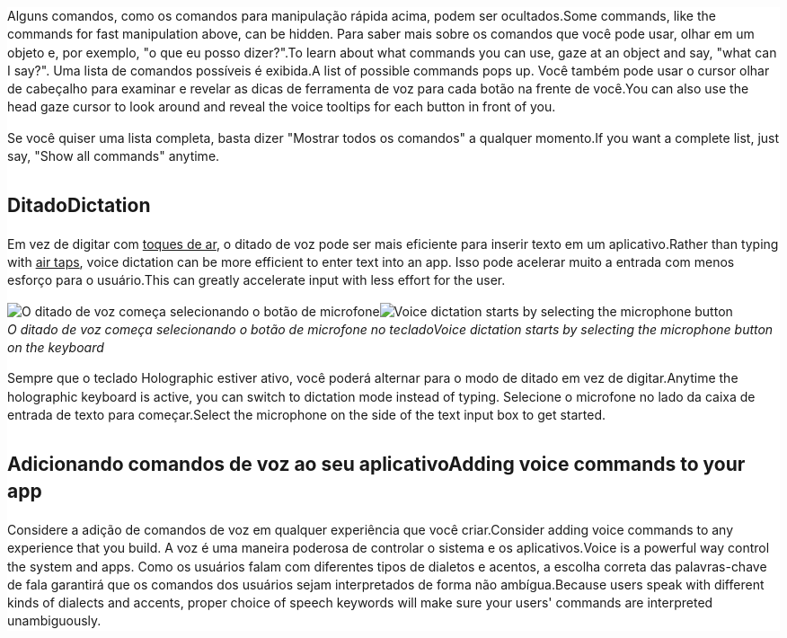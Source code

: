 <span data-ttu-id="e93d9-191">Alguns comandos, como os comandos para manipulação rápida acima, podem ser ocultados.</span><span class="sxs-lookup"><span data-stu-id="e93d9-191">Some commands, like the commands for fast manipulation above, can be hidden.</span></span> <span data-ttu-id="e93d9-192">Para saber mais sobre os comandos que você pode usar, olhar em um objeto e, por exemplo, "o que eu posso dizer?".</span><span class="sxs-lookup"><span data-stu-id="e93d9-192">To learn about what commands you can use, gaze at an object and say, "what can I say?".</span></span> <span data-ttu-id="e93d9-193">Uma lista de comandos possíveis é exibida.</span><span class="sxs-lookup"><span data-stu-id="e93d9-193">A list of possible commands pops up.</span></span> <span data-ttu-id="e93d9-194">Você também pode usar o cursor olhar de cabeçalho para examinar e revelar as dicas de ferramenta de voz para cada botão na frente de você.</span><span class="sxs-lookup"><span data-stu-id="e93d9-194">You can also use the head gaze cursor to look around and reveal the voice tooltips for each button in front of you.</span></span> 

<span data-ttu-id="e93d9-195">Se você quiser uma lista completa, basta dizer "Mostrar todos os comandos" a qualquer momento.</span><span class="sxs-lookup"><span data-stu-id="e93d9-195">If you want a complete list, just say, "Show all commands" anytime.</span></span> 

## <a name="dictation"></a><span data-ttu-id="e93d9-196">Ditado</span><span class="sxs-lookup"><span data-stu-id="e93d9-196">Dictation</span></span>

<span data-ttu-id="e93d9-197">Em vez de digitar com [toques de ar](gaze-and-commit.md#composite-gestures), o ditado de voz pode ser mais eficiente para inserir texto em um aplicativo.</span><span class="sxs-lookup"><span data-stu-id="e93d9-197">Rather than typing with [air taps](gaze-and-commit.md#composite-gestures), voice dictation can be more efficient to enter text into an app.</span></span> <span data-ttu-id="e93d9-198">Isso pode acelerar muito a entrada com menos esforço para o usuário.</span><span class="sxs-lookup"><span data-stu-id="e93d9-198">This can greatly accelerate input with less effort for the user.</span></span>

<span data-ttu-id="e93d9-199">![O ditado de voz começa selecionando o botão de microfone](images/micbuttonfordictation.png)</span><span class="sxs-lookup"><span data-stu-id="e93d9-199">![Voice dictation starts by selecting the microphone button](images/micbuttonfordictation.png)</span></span><br>
<span data-ttu-id="e93d9-200">*O ditado de voz começa selecionando o botão de microfone no teclado*</span><span class="sxs-lookup"><span data-stu-id="e93d9-200">*Voice dictation starts by selecting the microphone button on the keyboard*</span></span>

<span data-ttu-id="e93d9-201">Sempre que o teclado Holographic estiver ativo, você poderá alternar para o modo de ditado em vez de digitar.</span><span class="sxs-lookup"><span data-stu-id="e93d9-201">Anytime the holographic keyboard is active, you can switch to dictation mode instead of typing.</span></span> <span data-ttu-id="e93d9-202">Selecione o microfone no lado da caixa de entrada de texto para começar.</span><span class="sxs-lookup"><span data-stu-id="e93d9-202">Select the microphone on the side of the text input box to get started.</span></span>

## <a name="adding-voice-commands-to-your-app"></a><span data-ttu-id="e93d9-203">Adicionando comandos de voz ao seu aplicativo</span><span class="sxs-lookup"><span data-stu-id="e93d9-203">Adding voice commands to your app</span></span>

<span data-ttu-id="e93d9-204">Considere a adição de comandos de voz em qualquer experiência que você criar.</span><span class="sxs-lookup"><span data-stu-id="e93d9-204">Consider adding voice commands to any experience that you build.</span></span> <span data-ttu-id="e93d9-205">A voz é uma maneira poderosa de controlar o sistema e os aplicativos.</span><span class="sxs-lookup"><span data-stu-id="e93d9-205">Voice is a powerful way control the system and apps.</span></span> <span data-ttu-id="e93d9-206">Como os usuários falam com diferentes tipos de dialetos e acentos, a escolha correta das palavras-chave de fala garantirá que os comandos dos usuários sejam interpretados de forma não ambígua.</span><span class="sxs-lookup"><span data-stu-id="e93d9-206">Because users speak with different kinds of dialects and accents, proper choice of speech keywords will make sure your users' commands are interpreted unambiguously.</span></span>
